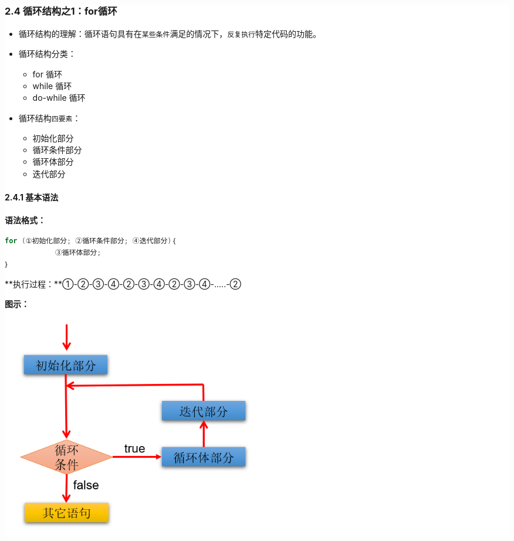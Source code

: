 

### 2.4 循环结构之1：for循环

- 循环结构的理解：循环语句具有在`某些条件`满足的情况下，`反复执行`特定代码的功能。

- 循环结构分类：
  - for 循环
  - while 循环
  - do-while 循环 

- 循环结构`四要素`：

  - 初始化部分
  - 循环条件部分
  - 循环体部分
  - 迭代部分

#### 2.4.1 基本语法

**语法格式：**


```c
for (①初始化部分; ②循环条件部分; ④迭代部分)｛
         	③循环体部分;
｝
```

**执行过程：**①-②-③-④-②-③-④-②-③-④-.....-②

**图示：**

<img src="images/image-20220315013023236.png" alt="image-20220315013023236" style="zoom:80%;" />
